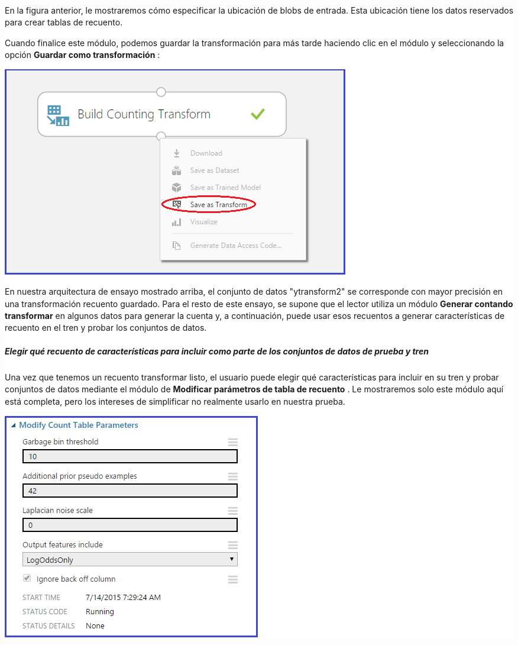 En la figura anterior, le mostraremos cómo especificar la ubicación de blobs de entrada. Esta ubicación tiene los datos reservados para crear tablas de recuento.


Cuando finalice este módulo, podemos guardar la transformación para más tarde haciendo clic en el módulo y seleccionando la opción **Guardar como transformación** :

![](./media/machine-learning-data-science-process-hive-criteo-walkthrough/IcVgvHR.png)

En nuestra arquitectura de ensayo mostrado arriba, el conjunto de datos "ytransform2" se corresponde con mayor precisión en una transformación recuento guardado. Para el resto de este ensayo, se supone que el lector utiliza un módulo **Generar contando transformar** en algunos datos para generar la cuenta y, a continuación, puede usar esos recuentos a generar características de recuento en el tren y probar los conjuntos de datos.

##### <a name="choosing-what-count-features-to-include-as-part-of-the-train-and-test-datasets"></a>Elegir qué recuento de características para incluir como parte de los conjuntos de datos de prueba y tren

Una vez que tenemos un recuento transformar listo, el usuario puede elegir qué características para incluir en su tren y probar conjuntos de datos mediante el módulo de **Modificar parámetros de tabla de recuento** . Le mostraremos solo este módulo aquí está completa, pero los intereses de simplificar no realmente usarlo en nuestra prueba.

![](./media/machine-learning-data-science-process-hive-criteo-walkthrough/PfCHkVg.png)
